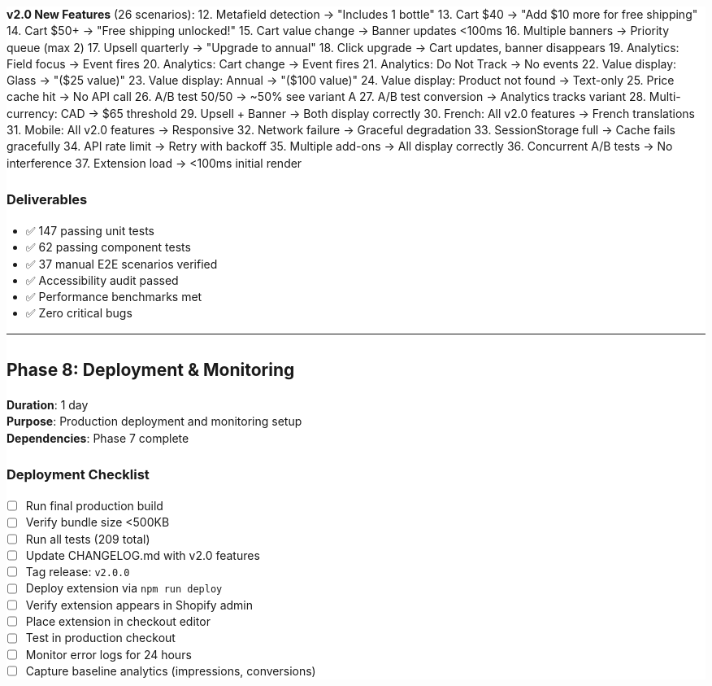 **v2.0 New Features** (26 scenarios):
12. Metafield detection → "Includes 1 bottle"
13. Cart $40 → "Add $10 more for free shipping"
14. Cart $50+ → "Free shipping unlocked!"
15. Cart value change → Banner updates <100ms
16. Multiple banners → Priority queue (max 2)
17. Upsell quarterly → "Upgrade to annual"
18. Click upgrade → Cart updates, banner disappears
19. Analytics: Field focus → Event fires
20. Analytics: Cart change → Event fires
21. Analytics: Do Not Track → No events
22. Value display: Glass → "($25 value)"
23. Value display: Annual → "($100 value)"
24. Value display: Product not found → Text-only
25. Price cache hit → No API call
26. A/B test 50/50 → ~50% see variant A
27. A/B test conversion → Analytics tracks variant
28. Multi-currency: CAD → $65 threshold
29. Upsell + Banner → Both display correctly
30. French: All v2.0 features → French translations
31. Mobile: All v2.0 features → Responsive
32. Network failure → Graceful degradation
33. SessionStorage full → Cache fails gracefully
34. API rate limit → Retry with backoff
35. Multiple add-ons → All display correctly
36. Concurrent A/B tests → No interference
37. Extension load → <100ms initial render

### Deliverables

- ✅ 147 passing unit tests
- ✅ 62 passing component tests
- ✅ 37 manual E2E scenarios verified
- ✅ Accessibility audit passed
- ✅ Performance benchmarks met
- ✅ Zero critical bugs

---

## Phase 8: Deployment & Monitoring

**Duration**: 1 day  
**Purpose**: Production deployment and monitoring setup  
**Dependencies**: Phase 7 complete

### Deployment Checklist

- [ ] Run final production build
- [ ] Verify bundle size <500KB
- [ ] Run all tests (209 total)
- [ ] Update CHANGELOG.md with v2.0 features
- [ ] Tag release: `v2.0.0`
- [ ] Deploy extension via `npm run deploy`
- [ ] Verify extension appears in Shopify admin
- [ ] Place extension in checkout editor
- [ ] Test in production checkout
- [ ] Monitor error logs for 24 hours
- [ ] Capture baseline analytics (impressions, conversions)
